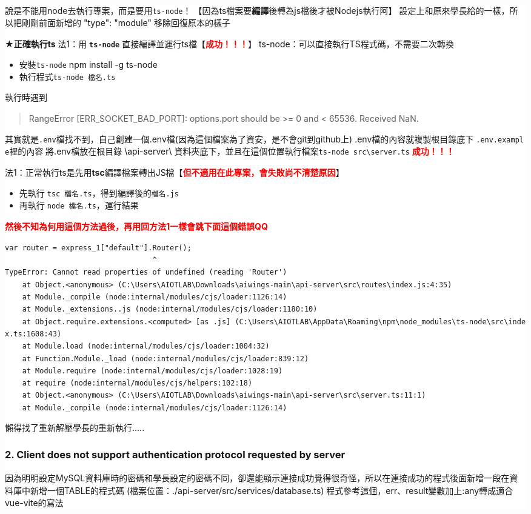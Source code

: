 說是不能用node去執行專案，而是要用`ts-node`！
【因為ts檔案要**編譯**後轉為js檔後才被Nodejs執行阿】
設定上和原來學長給的一樣，所以把剛剛前面新增的 "type": "module" 移除回復原本的樣子

★**正確執行ts**
法1：用 **`ts-node`** 直接編譯並運行ts檔【**<font color="Red">成功！！！</font>**】
ts-node：可以直接執行TS程式碼，不需要二次轉換

- 安裝`ts-node`
npm install -g ts-node
- 執行程式`ts-node 檔名.ts`

執行時遇到
> RangeError [ERR_SOCKET_BAD_PORT]: options.port should be >= 0 and < 65536. Received NaN.

其實就是`.env`檔找不到，自己創建一個.env檔(因為這個檔案為了資安，是不會git到github上)
.env檔的內容就複製根目錄底下 `.env.example`裡的內容
將.env檔放在根目錄 \api-server\ 資料夾底下，並且在這個位置執行檔案`ts-node src\server.ts`
**<font color="Red">成功！！！</font>**

法1：正常執行ts是先用**tsc**編譯檔案轉出JS檔【**<font color="Red">但不適用在此專案，會失敗尚不清楚原因</font>**】

- 先執行 `tsc 檔名.ts`，得到編譯後的`檔名.js`
- 再執行 `node 檔名.ts`，運行結果

**<font color="Red">然後不知為何用這個方法過後，再用回方法1一樣會跳下面這個錯誤QQ</font>**

    var router = express_1["default"].Router();
                                      ^
    TypeError: Cannot read properties of undefined (reading 'Router')
        at Object.<anonymous> (C:\Users\AIOTLAB\Downloads\aiwings-main\api-server\src\routes\index.js:4:35)
        at Module._compile (node:internal/modules/cjs/loader:1126:14)
        at Module._extensions..js (node:internal/modules/cjs/loader:1180:10)
        at Object.require.extensions.<computed> [as .js] (C:\Users\AIOTLAB\AppData\Roaming\npm\node_modules\ts-node\src\index.ts:1608:43)
        at Module.load (node:internal/modules/cjs/loader:1004:32)
        at Function.Module._load (node:internal/modules/cjs/loader:839:12)
        at Module.require (node:internal/modules/cjs/loader:1028:19)
        at require (node:internal/modules/cjs/helpers:102:18)
        at Object.<anonymous> (C:\Users\AIOTLAB\Downloads\aiwings-main\api-server\src\server.ts:11:1)
        at Module._compile (node:internal/modules/cjs/loader:1126:14)

懶得找了重新解壓學長的重新執行.....

### 2. Client does not support authentication protocol requested by server

因為明明設定MySQL資料庫時的密碼和學長設定的密碼不同，卻還能顯示連接成功覺得很奇怪，所以在連接成功的程式後面新增一段在資料庫中新增一個TABLE的程式碼
(檔案位置：./api-server/src/services/database.ts)
程式參考[這個](https://reurl.cc/n77Vz1)，err、result變數加上:any轉成適合vue-vite的寫法
